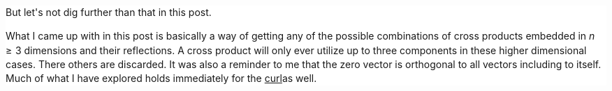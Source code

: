 But let's not dig further than that in this post.

What I came up with in this post is basically a way of getting any of the possible combinations of cross products embedded in $n \geq 3$ dimensions and their reflections. A cross product will only ever utilize up to three components in these higher dimensional cases. There others are discarded. It was also a reminder to me that the zero vector is orthogonal to all vectors including to itself. Much of what I have explored holds immediately for the [curl](https://en.wikipedia.org/wiki/Curl_(mathematics))as well.
